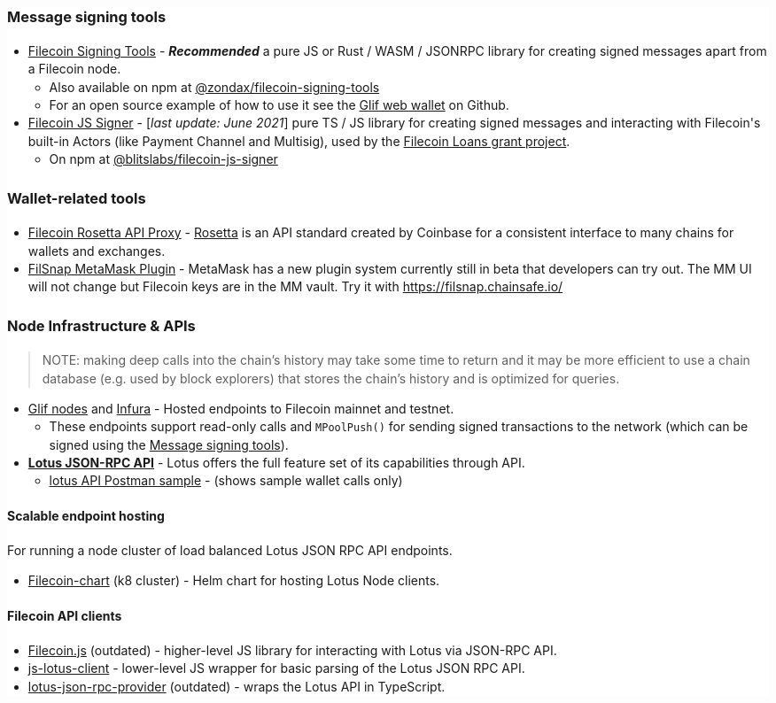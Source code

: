 ### Message signing tools

- [Filecoin Signing Tools](https://github.com/Zondax/filecoin-signing-tools) - _**Recommended**_ a pure JS or Rust / WASM / JSONRPC library for creating signed messages apart from a Filecoin node.
  - Also available on npm at [@zondax/filecoin-signing-tools](https://www.npmjs.com/package/@zondax/filecoin-signing-tools)
  - For an open source example of how to use it see the [Glif web wallet](https://github.com/glifio/wallet) on Github.
- [Filecoin JS Signer](https://github.com/blitslabs/filecoin-js-signer) - [_last update: June 2021_] pure TS / JS library for creating signed messages and interacting with Filecoin's built-in Actors (like Payment Channel and Multisig), used by the [Filecoin Loans grant project](https://github.com/blitslabs/filecoin.loans-monorepo).
  - On npm at [@blitslabs/filecoin-js-signer](https://www.npmjs.com/package/@blitslabs/filecoin-js-signer)

### Wallet-related tools

- [Filecoin Rosetta API Proxy](https://github.com/Zondax/rosetta-filecoin) - [Rosetta](https://www.rosetta-api.org/) is an API standard created by Coinbase for a consistent interface to many chains for wallets and exchanges.
- [FilSnap MetaMask Plugin](https://metamask.io/flask/) - MetaMask has a new plugin system currently still in beta that developers can try out. The MM UI will not change but Filecoin keys are in the MM vault. Try it with <https://filsnap.chainsafe.io/>

### Node Infrastructure & APIs

> NOTE: making deep calls into the chain’s history may take some time to return and it may be more efficient to use a chain database (e.g. used by block explorers) that stores the chain’s history and is optimized for queries.

- [Glif nodes](https://lotus.filecoin.io/developers/glif-nodeshttps://lotus.filecoin.io/developers/glif-nodes/) and [Infura](https://infura.io/docs/filecoin) - Hosted endpoints to Filecoin mainnet and testnet.
  - These endpoints support read-only calls and `MPoolPush()` for sending signed transactions to the network (which can be signed using the [Message signing tools](#message-signing-tools)).
- [**Lotus JSON-RPC API**](https://lotus.filecoin.io/lotus/get-started/what-is-lotus/) - Lotus offers the full feature set of its capabilities through API.
  - [lotus API Postman sample](https://documenter.getpostman.com/view/4872192/SWLh5mUd?version=latest) - (shows sample wallet calls only)

#### Scalable endpoint hosting

For running a node cluster of load balanced Lotus JSON RPC API endpoints.

- [Filecoin-chart](https://github.com/glifio/filecoin-chart) (k8 cluster) - Helm chart for hosting Lotus Node clients.

#### Filecoin API clients

- [Filecoin.js](https://github.com/filecoin-shipyard/filecoin.js) (outdated) -  higher-level JS library for interacting with Lotus via JSON-RPC API.
- [js-lotus-client](https://github.com/filecoin-shipyard/js-lotus-client) - lower-level JS wrapper for basic parsing of the Lotus JSON RPC API.
- [lotus-json-rpc-provider](https://www.npmjs.com/package/@coinsummer/lotus-jsonrpc-provider)  (outdated) - wraps the Lotus API in TypeScript.
